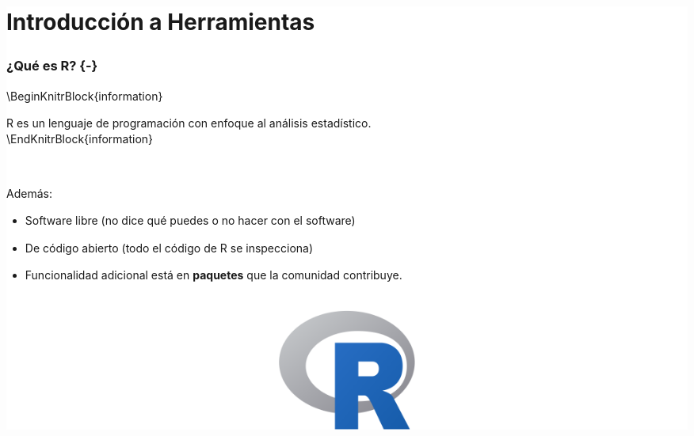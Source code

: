 
# Introducción a Herramientas 


### ¿Qué es R? {-}


\BeginKnitrBlock{information}<div class="information">R es un lenguaje de programación con enfoque al análisis estadístico.</div>\EndKnitrBlock{information}


<br>

Además: 

- Software libre (no dice qué puedes o no hacer con el software)

- De código abierto (todo el código de R se inspecciona)

- Funcionalidad adicional está en **paquetes** que la comunidad contribuye.

<br>

<img src="figures/Rlogo.png" width="20%" style="display: block; margin: auto;" />
